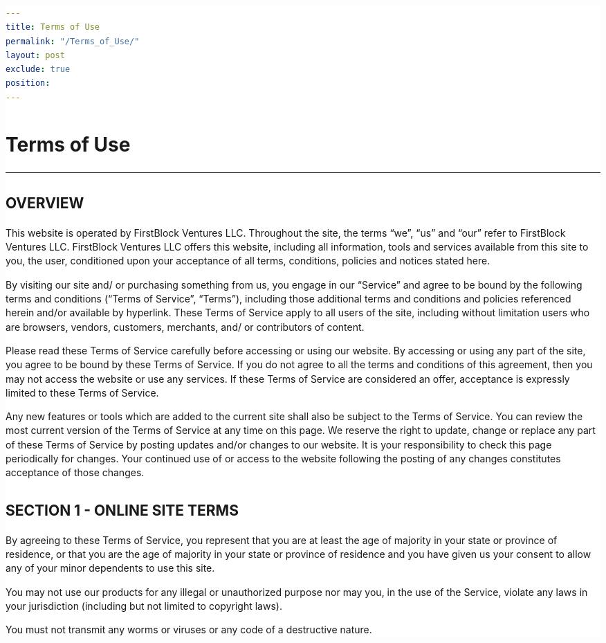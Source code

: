 ```yaml
---
title: Terms of Use
permalink: "/Terms_of_Use/"
layout: post
exclude: true
position: 
---
```



# Terms of Use
 
----
 
## OVERVIEW
 
This website is operated by FirstBlock Ventures LLC. Throughout the site, the terms “we”, “us” and “our” refer to FirstBlock Ventures LLC. FirstBlock Ventures LLC offers this website, including all information, tools and services available from this site to you, the user, conditioned upon your acceptance of all terms, conditions, policies and notices stated here.
 
By visiting our site and/ or purchasing something from us, you engage in our “Service” and agree to be bound by the following terms and conditions (“Terms of Service”, “Terms”), including those additional terms and conditions and policies referenced herein and/or available by hyperlink. These Terms of Service apply  to all users of the site, including without limitation users who are browsers, vendors, customers, merchants, and/ or contributors of content.
 
Please read these Terms of Service carefully before accessing or using our website. By accessing or using any part of the site, you agree to be bound by these Terms of Service. If you do not agree to all the terms and conditions of this agreement, then you may not access the website or use any services. If these Terms of Service are considered an offer, acceptance is expressly limited to these Terms of Service.
 
Any new features or tools which are added to the current site shall also be subject to the Terms of Service. You can review the most current version of the Terms of Service at any time on this page. We reserve the right to update, change or replace any part of these Terms of Service by posting updates and/or changes to our website. It is your responsibility to check this page periodically for changes. Your continued use of or access to the website following the posting of any changes constitutes acceptance of those changes.
 
 
## SECTION 1 - ONLINE SITE TERMS
 
By agreeing to these Terms of Service, you represent that you are at least the age of majority in your state or province of residence, or that you are the age of majority in your state or province of residence and you have given us your consent to allow any of your minor dependents to use this site.
 
You may not use our products for any illegal or unauthorized purpose nor may you, in the use of the Service, violate any laws in your jurisdiction (including but not limited to copyright laws).
 
You must not transmit any worms or viruses or any code of a destructive nature.
 